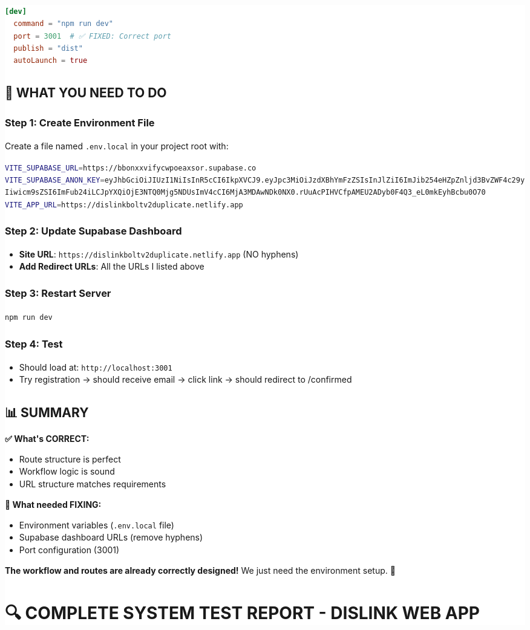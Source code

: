 ```toml:netlify.toml
[dev]
  command = "npm run dev"
  port = 3001  # ✅ FIXED: Correct port
  publish = "dist"
  autoLaunch = true
```

## **🚀 WHAT YOU NEED TO DO**

### **Step 1: Create Environment File**

Create a file named `.env.local` in your project root with:

```bash
VITE_SUPABASE_URL=https://bbonxxvifycwpoeaxsor.supabase.co
VITE_SUPABASE_ANON_KEY=eyJhbGciOiJIUzI1NiIsInR5cCI6IkpXVCJ9.eyJpc3MiOiJzdXBhYmFzZSIsInJlZiI6ImJib254eHZpZnljd3BvZWF4c29yIiwicm9sZSI6ImFub24iLCJpYXQiOjE3NTQ0Mjg5NDUsImV4cCI6MjA3MDAwNDk0NX0.rUuAcPIHVCfpAMEU2ADyb0F4Q3_eL0mkEyhBcbu0O70
VITE_APP_URL=https://dislinkboltv2duplicate.netlify.app
```

### **Step 2: Update Supabase Dashboard**

- **Site URL**: `https://dislinkboltv2duplicate.netlify.app` (NO hyphens)
- **Add Redirect URLs**: All the URLs I listed above

### **Step 3: Restart Server**

```bash
npm run dev
```

### **Step 4: Test**

- Should load at: `http://localhost:3001`
- Try registration → should receive email → click link → should redirect to /confirmed

## **📊 SUMMARY**

**✅ What's CORRECT:**

- Route structure is perfect
- Workflow logic is sound
- URL structure matches requirements

**🔧 What needed FIXING:**

- Environment variables (`.env.local` file)
- Supabase dashboard URLs (remove hyphens)
- Port configuration (3001)

**The workflow and routes are already correctly designed!** We just need the environment setup. 🎯

# **🔍 COMPLETE SYSTEM TEST REPORT - DISLINK WEB APP**
